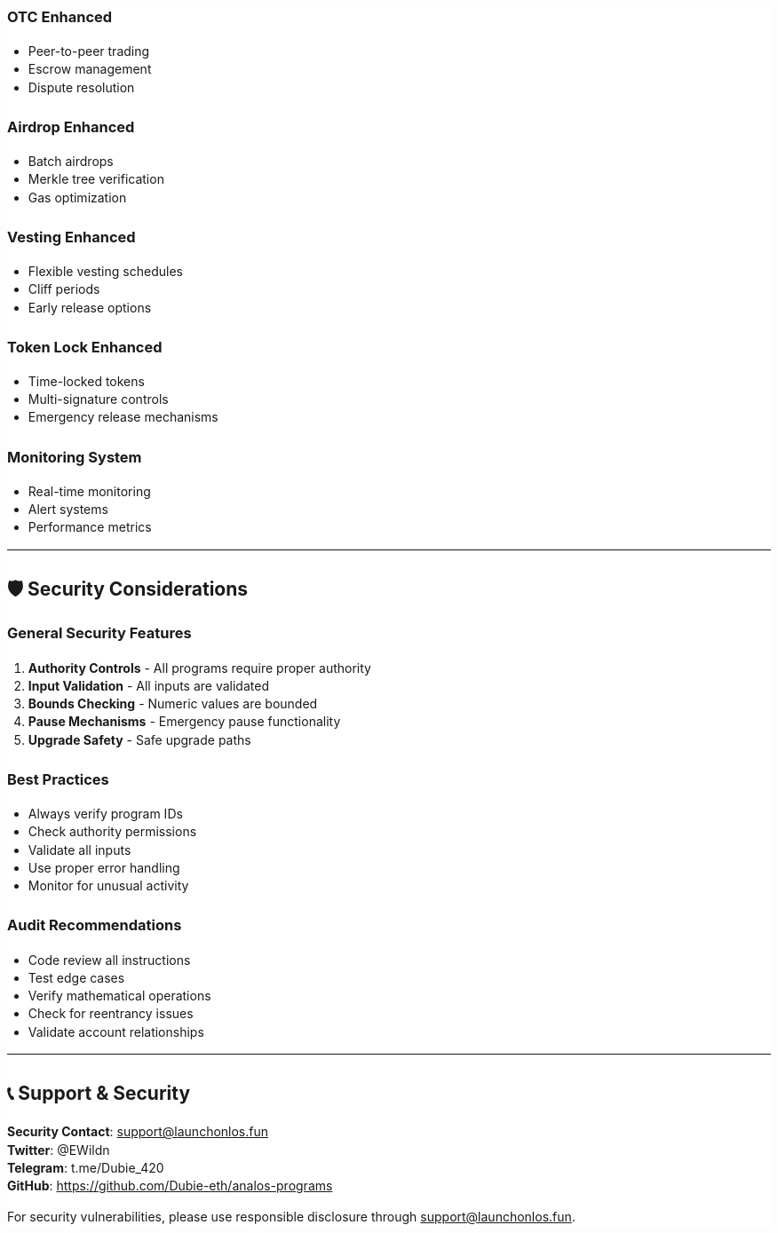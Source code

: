 ### OTC Enhanced
- Peer-to-peer trading
- Escrow management
- Dispute resolution

### Airdrop Enhanced
- Batch airdrops
- Merkle tree verification
- Gas optimization

### Vesting Enhanced
- Flexible vesting schedules
- Cliff periods
- Early release options

### Token Lock Enhanced
- Time-locked tokens
- Multi-signature controls
- Emergency release mechanisms

### Monitoring System
- Real-time monitoring
- Alert systems
- Performance metrics

---

## 🛡️ **Security Considerations**

### General Security Features
1. **Authority Controls** - All programs require proper authority
2. **Input Validation** - All inputs are validated
3. **Bounds Checking** - Numeric values are bounded
4. **Pause Mechanisms** - Emergency pause functionality
5. **Upgrade Safety** - Safe upgrade paths

### Best Practices
- Always verify program IDs
- Check authority permissions
- Validate all inputs
- Use proper error handling
- Monitor for unusual activity

### Audit Recommendations
- Code review all instructions
- Test edge cases
- Verify mathematical operations
- Check for reentrancy issues
- Validate account relationships

---

## 📞 **Support & Security**

**Security Contact**: support@launchonlos.fun  
**Twitter**: @EWildn  
**Telegram**: t.me/Dubie_420  
**GitHub**: https://github.com/Dubie-eth/analos-programs

For security vulnerabilities, please use responsible disclosure through support@launchonlos.fun.
